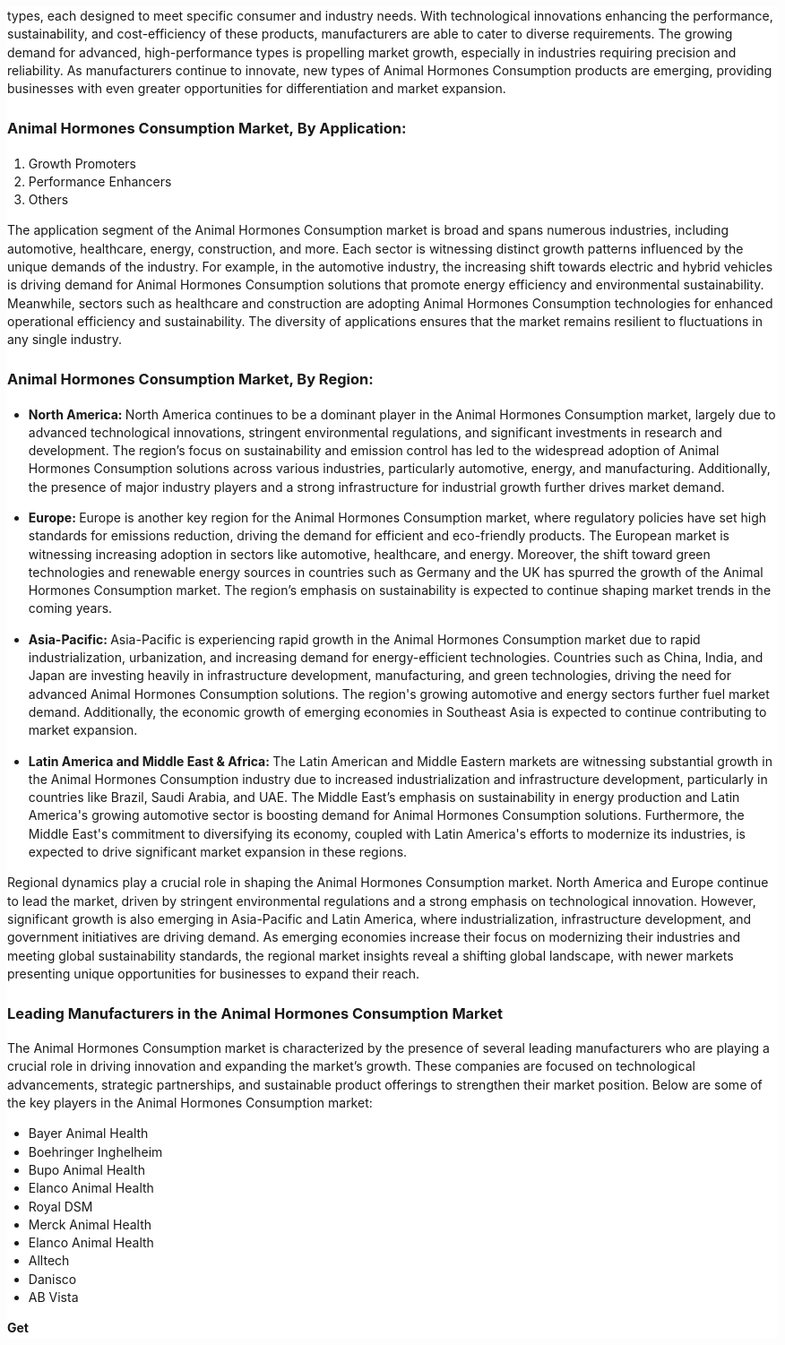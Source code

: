 types, each designed to meet specific consumer and industry needs. With technological innovations enhancing the performance, sustainability, and cost-efficiency of these products, manufacturers are able to cater to diverse requirements. The growing demand for advanced, high-performance types is propelling market growth, especially in industries requiring precision and reliability. As manufacturers continue to innovate, new types of Animal Hormones Consumption products are emerging, providing businesses with even greater opportunities for differentiation and market expansion.</p><h3>Animal Hormones Consumption Market,&nbsp;By Application:</h3><ol><li>Growth Promoters<li> Performance Enhancers<li> Others</li></ol><p>The application segment of the Animal Hormones Consumption market is broad and spans numerous industries, including automotive, healthcare, energy, construction, and more. Each sector is witnessing distinct growth patterns influenced by the unique demands of the industry. For example, in the automotive industry, the increasing shift towards electric and hybrid vehicles is driving demand for Animal Hormones Consumption solutions that promote energy efficiency and environmental sustainability. Meanwhile, sectors such as healthcare and construction are adopting Animal Hormones Consumption technologies for enhanced operational efficiency and sustainability. The diversity of applications ensures that the market remains resilient to fluctuations in any single industry.</p><h3>Animal Hormones Consumption Market, By Region:</h3><ul><li><p><strong>North America:&nbsp;</strong>North America continues to be a dominant player in the Animal Hormones Consumption market, largely due to advanced technological innovations, stringent environmental regulations, and significant investments in research and development. The region&rsquo;s focus on sustainability and emission control has led to the widespread adoption of Animal Hormones Consumption solutions across various industries, particularly automotive, energy, and manufacturing. Additionally, the presence of major industry players and a strong infrastructure for industrial growth further drives market demand.</p></li><li><p><strong><strong>Europe:&nbsp;</strong></strong>Europe is another key region for the Animal Hormones Consumption market, where regulatory policies have set high standards for emissions reduction, driving the demand for efficient and eco-friendly products. The European market is witnessing increasing adoption in sectors like automotive, healthcare, and energy. Moreover, the shift toward green technologies and renewable energy sources in countries such as Germany and the UK has spurred the growth of the Animal Hormones Consumption market. The region&rsquo;s emphasis on sustainability is expected to continue shaping market trends in the coming years.</p></li><li><p><strong><strong>Asia-Pacific:&nbsp;</strong></strong>Asia-Pacific is experiencing rapid growth in the Animal Hormones Consumption market due to rapid industrialization, urbanization, and increasing demand for energy-efficient technologies. Countries such as China, India, and Japan are investing heavily in infrastructure development, manufacturing, and green technologies, driving the need for advanced Animal Hormones Consumption solutions. The region's growing automotive and energy sectors further fuel market demand. Additionally, the economic growth of emerging economies in Southeast Asia is expected to continue contributing to market expansion.</p></li><li><p><strong><strong>Latin America and Middle East &amp; Africa:&nbsp;</strong></strong>The Latin American and Middle Eastern markets are witnessing substantial growth in the Animal Hormones Consumption industry due to increased industrialization and infrastructure development, particularly in countries like Brazil, Saudi Arabia, and UAE. The Middle East&rsquo;s emphasis on sustainability in energy production and Latin America's growing automotive sector is boosting demand for Animal Hormones Consumption solutions. Furthermore, the Middle East's commitment to diversifying its economy, coupled with Latin America's efforts to modernize its industries, is expected to drive significant market expansion in these regions.</p></li></ul><p>Regional dynamics play a crucial role in shaping the Animal Hormones Consumption market. North America and Europe continue to lead the market, driven by stringent environmental regulations and a strong emphasis on technological innovation. However, significant growth is also emerging in Asia-Pacific and Latin America, where industrialization, infrastructure development, and government initiatives are driving demand. As emerging economies increase their focus on modernizing their industries and meeting global sustainability standards, the regional market insights reveal a shifting global landscape, with newer markets presenting unique opportunities for businesses to expand their reach.</p><h3><strong>Leading Manufacturers in the Animal Hormones Consumption Market</strong></h3><p>The Animal Hormones Consumption market is characterized by the presence of several leading manufacturers who are playing a crucial role in driving innovation and expanding the market&rsquo;s growth. These companies are focused on technological advancements, strategic partnerships, and sustainable product offerings to strengthen their market position. Below are some of the key players in the Animal Hormones Consumption market:</p></div><div class="article-main__content" data-test-id="publishing-text-block"><ul><li><span class="">Bayer Animal Health<li> Boehringer Inghelheim<li> Bupo Animal Health<li> Elanco Animal Health<li> Royal DSM<li> Merck Animal Health<li> Elanco Animal Health<li> Alltech<li> Danisco<li> AB Vista</span></li></ul></div><div class="article-main__content" data-test-id="publishing-text-block"><p><span class="font-[700]"><strong>Get